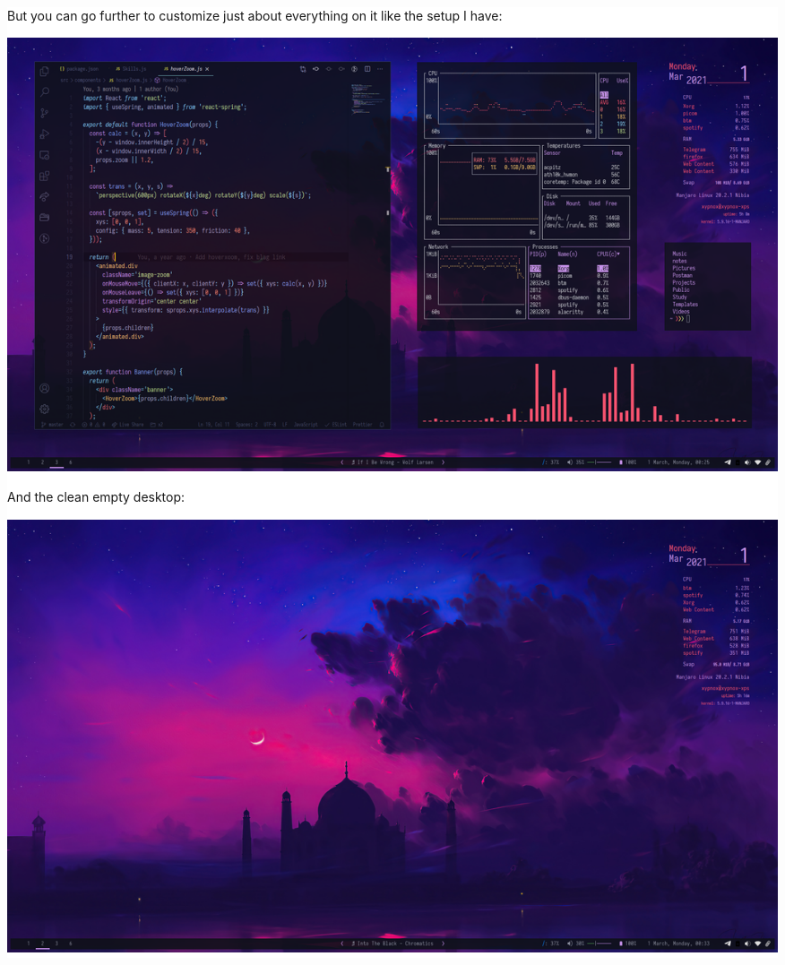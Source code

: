 But you can go further to customize just about everything on it like the setup I have:

![My Setup](my-setup.png)

And the clean empty desktop:

![Empty desktop](empty-desktop.png)
